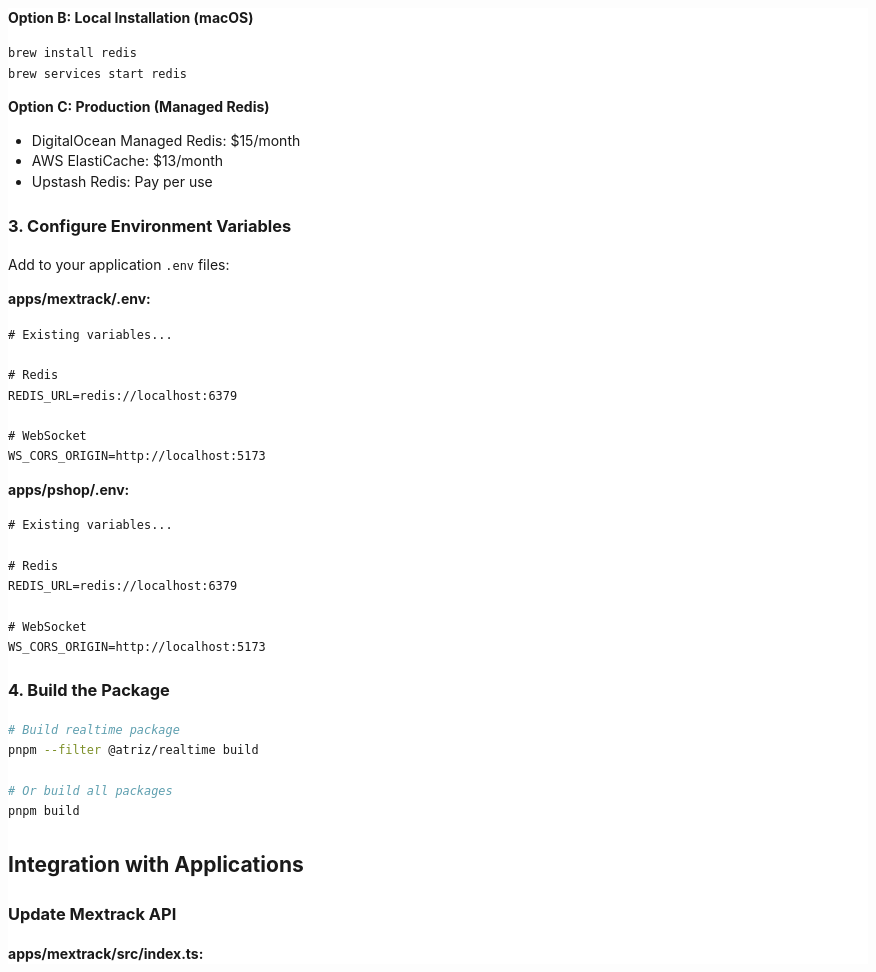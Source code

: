 **Option B: Local Installation (macOS)**

```bash
brew install redis
brew services start redis
```

**Option C: Production (Managed Redis)**

- DigitalOcean Managed Redis: $15/month
- AWS ElastiCache: $13/month
- Upstash Redis: Pay per use

### 3. Configure Environment Variables

Add to your application `.env` files:

**apps/mextrack/.env:**
```env
# Existing variables...

# Redis
REDIS_URL=redis://localhost:6379

# WebSocket
WS_CORS_ORIGIN=http://localhost:5173
```

**apps/pshop/.env:**
```env
# Existing variables...

# Redis
REDIS_URL=redis://localhost:6379

# WebSocket
WS_CORS_ORIGIN=http://localhost:5173
```

### 4. Build the Package

```bash
# Build realtime package
pnpm --filter @atriz/realtime build

# Or build all packages
pnpm build
```

## Integration with Applications

### Update Mextrack API

**apps/mextrack/src/index.ts:**
